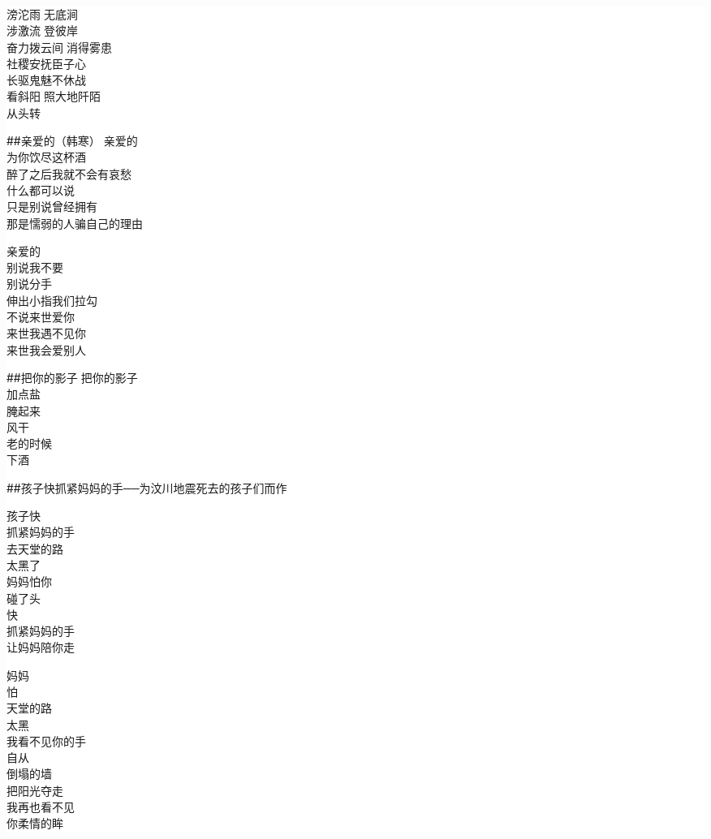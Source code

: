滂沱雨 无底涧  
涉激流 登彼岸  
奋力拨云间 消得雾患  
社稷安抚臣子心  
长驱鬼魅不休战  
看斜阳 照大地阡陌  
从头转

<span id="韩寒"></span>

##亲爱的（韩寒）
亲爱的  
为你饮尽这杯酒  
醉了之后我就不会有哀愁   
什么都可以说   
只是别说曾经拥有   
那是懦弱的人骗自己的理由 

亲爱的   
别说我不要   
别说分手   
伸出小指我们拉勾   
不说来世爱你   
来世我遇不见你   
来世我会爱别人 

<span id="无名氏"></span>

##把你的影子
把你的影子  
加点盐  
腌起来  
风干  
老的时候  
下酒

##孩子快抓紧妈妈的手──为汶川地震死去的孩子们而作 

孩子快   
抓紧妈妈的手      
去天堂的路   
太黑了   
妈妈怕你   
碰了头   
快   
抓紧妈妈的手   
让妈妈陪你走 
  
妈妈   
怕   
天堂的路   
太黑   
我看不见你的手   
自从   
倒塌的墙   
把阳光夺走   
我再也看不见   
你柔情的眸   
  